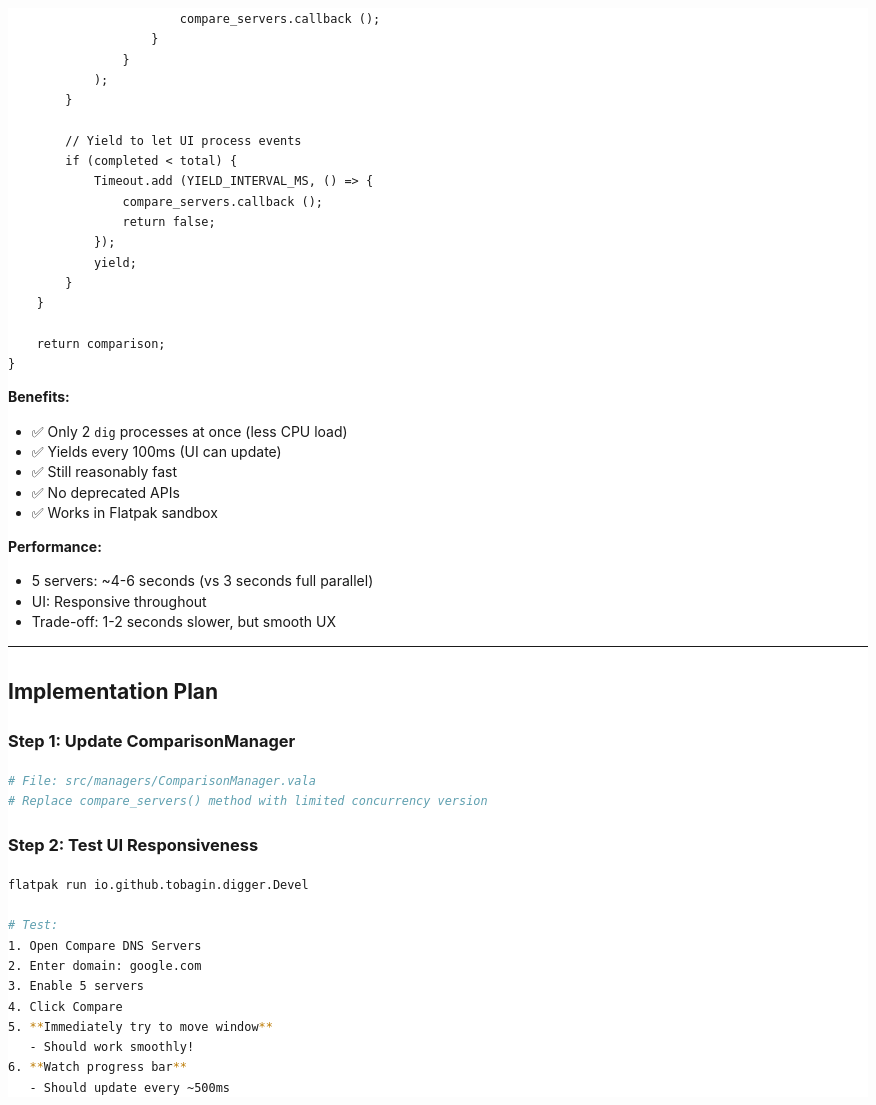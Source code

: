 ```vala
                        compare_servers.callback ();
                    }
                }
            );
        }

        // Yield to let UI process events
        if (completed < total) {
            Timeout.add (YIELD_INTERVAL_MS, () => {
                compare_servers.callback ();
                return false;
            });
            yield;
        }
    }

    return comparison;
}
```

**Benefits:**
- ✅ Only 2 `dig` processes at once (less CPU load)
- ✅ Yields every 100ms (UI can update)
- ✅ Still reasonably fast
- ✅ No deprecated APIs
- ✅ Works in Flatpak sandbox

**Performance:**
- 5 servers: ~4-6 seconds (vs 3 seconds full parallel)
- UI: Responsive throughout
- Trade-off: 1-2 seconds slower, but smooth UX

---

## Implementation Plan

### Step 1: Update ComparisonManager

```bash
# File: src/managers/ComparisonManager.vala
# Replace compare_servers() method with limited concurrency version
```

### Step 2: Test UI Responsiveness

```bash
flatpak run io.github.tobagin.digger.Devel

# Test:
1. Open Compare DNS Servers
2. Enter domain: google.com
3. Enable 5 servers
4. Click Compare
5. **Immediately try to move window**
   - Should work smoothly!
6. **Watch progress bar**
   - Should update every ~500ms
```
